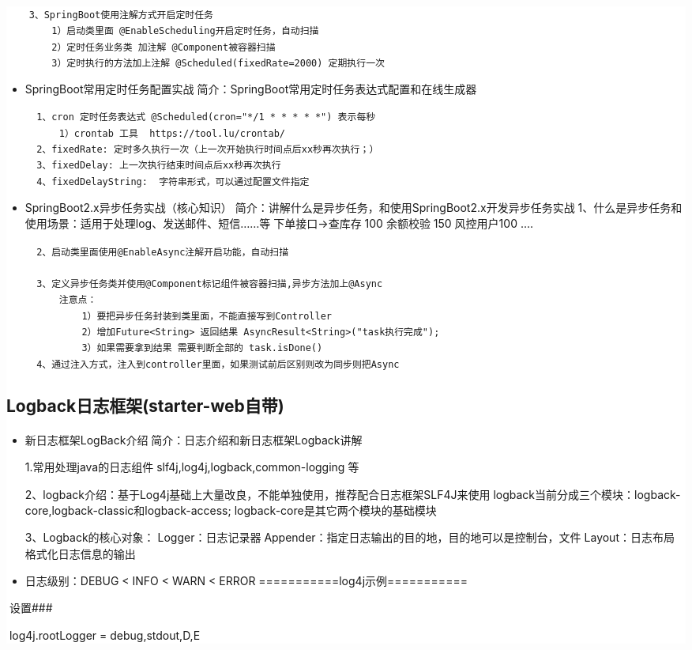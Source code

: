 		3、SpringBoot使用注解方式开启定时任务
			1）启动类里面 @EnableScheduling开启定时任务，自动扫描
			2）定时任务业务类 加注解 @Component被容器扫描
			3）定时执行的方法加上注解 @Scheduled(fixedRate=2000) 定期执行一次

+ SpringBoot常用定时任务配置实战
  	简介：SpringBoot常用定时任务表达式配置和在线生成器

		1、cron 定时任务表达式 @Scheduled(cron="*/1 * * * * *") 表示每秒
			1）crontab 工具  https://tool.lu/crontab/
		2、fixedRate: 定时多久执行一次（上一次开始执行时间点后xx秒再次执行；）
		3、fixedDelay: 上一次执行结束时间点后xx秒再次执行
		4、fixedDelayString:  字符串形式，可以通过配置文件指定

+ SpringBoot2.x异步任务实战（核心知识）
  	简介：讲解什么是异步任务，和使用SpringBoot2.x开发异步任务实战
    		1、什么是异步任务和使用场景：适用于处理log、发送邮件、短信……等
    			下单接口->查库存 100
    					余额校验 150
    					风控用户100
    					....


		2、启动类里面使用@EnableAsync注解开启功能，自动扫描
		
		3、定义异步任务类并使用@Component标记组件被容器扫描,异步方法加上@Async
			注意点：
				1）要把异步任务封装到类里面，不能直接写到Controller
				2）增加Future<String> 返回结果 AsyncResult<String>("task执行完成");  
				3）如果需要拿到结果 需要判断全部的 task.isDone()
		4、通过注入方式，注入到controller里面，如果测试前后区别则改为同步则把Async

## Logback日志框架(starter-web自带)

+ 新日志框架LogBack介绍
  	简介：日志介绍和新日志框架Logback讲解

	1.常用处理java的日志组件 slf4j,log4j,logback,common-logging 等
	
	2、logback介绍：基于Log4j基础上大量改良，不能单独使用，推荐配合日志框架SLF4J来使用
		logback当前分成三个模块：logback-core,logback-classic和logback-access;
		logback-core是其它两个模块的基础模块
	
	3、Logback的核心对象：
		Logger：日志记录器
		Appender：指定日志输出的目的地，目的地可以是控制台，文件
		Layout：日志布局 格式化日志信息的输出

+ 日志级别：DEBUG < INFO < WARN < ERROR
  ​	
  		===========log4j示例===========		

​	设置###

​		log4j.rootLogger = debug,stdout,D,E
​	

